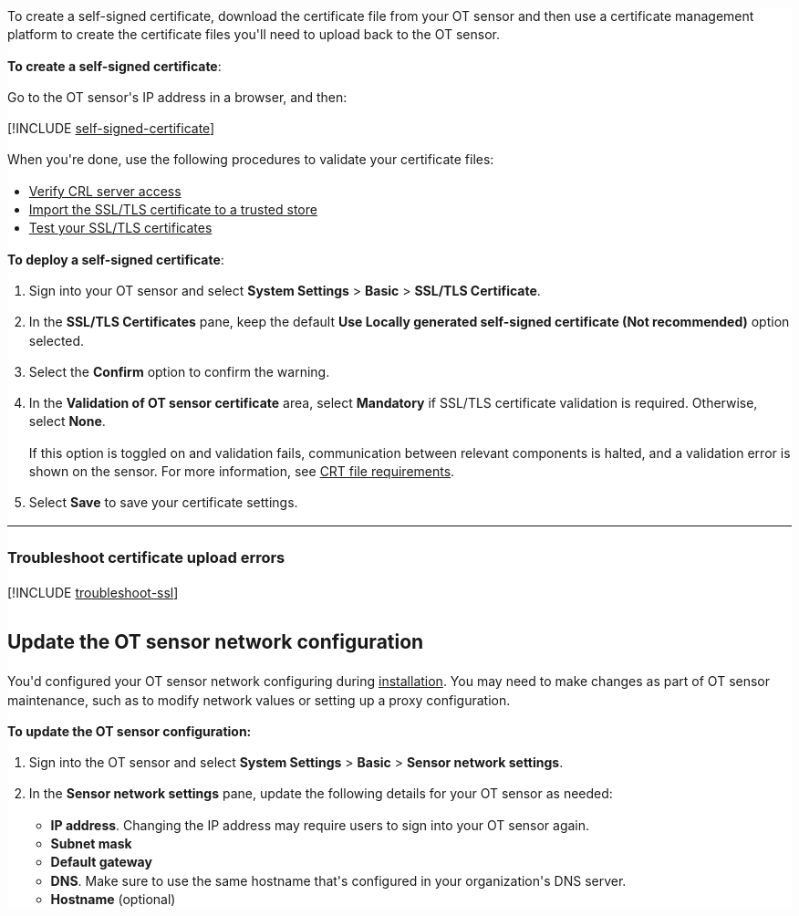 To create a self-signed certificate, download the certificate file from your OT sensor and then use a certificate management platform to create the certificate files you'll need to upload back to the OT sensor.

**To create a self-signed certificate**:

Go to the OT sensor's IP address in a browser, and then:

[!INCLUDE [self-signed-certificate](includes/self-signed-certificate.md)]

When you're done, use the following procedures to validate your certificate files:

- [Verify CRL server access](ot-deploy/create-ssl-certificates.md#verify-crl-server-access)
- [Import the SSL/TLS certificate to a trusted store](ot-deploy/create-ssl-certificates.md#import-the-ssltls-certificate-to-a-trusted-store)
- [Test your SSL/TLS certificates](ot-deploy/create-ssl-certificates.md#test-your-ssltls-certificates)

**To deploy a self-signed certificate**:

1. Sign into your OT sensor and select **System Settings** > **Basic** > **SSL/TLS Certificate**.

1. In the **SSL/TLS Certificates** pane, keep the default **Use Locally generated self-signed certificate (Not recommended)** option selected.

1. Select the **Confirm** option to confirm the warning.

1. In the **Validation of OT sensor certificate** area, select **Mandatory** if SSL/TLS certificate validation is required. Otherwise, select **None**.

    If this option is toggled on and validation fails, communication between relevant components is halted, and a validation error is shown on the sensor. For more information, see [CRT file requirements](best-practices/certificate-requirements.md#crt-file-requirements).

1. Select **Save** to save your certificate settings.

---

### Troubleshoot certificate upload errors

[!INCLUDE [troubleshoot-ssl](includes/troubleshoot-ssl.md)]

## Update the OT sensor network configuration

You'd configured your OT sensor network configuring during [installation](ot-deploy/install-software-ot-sensor.md). You may need to make changes as part of OT sensor maintenance, such as to modify network values or setting up a proxy configuration.

**To update the OT sensor configuration:**

1. Sign into the OT sensor and select **System Settings** > **Basic** > **Sensor network settings**.

1. In the **Sensor network settings** pane, update the following details for your OT sensor as needed:

    - **IP address**. Changing the IP address may require users to sign into your OT sensor again.
    - **Subnet mask**
    - **Default gateway**
    - **DNS**. Make sure to use the same hostname that's configured in your organization's DNS server.
    - **Hostname** (optional)
